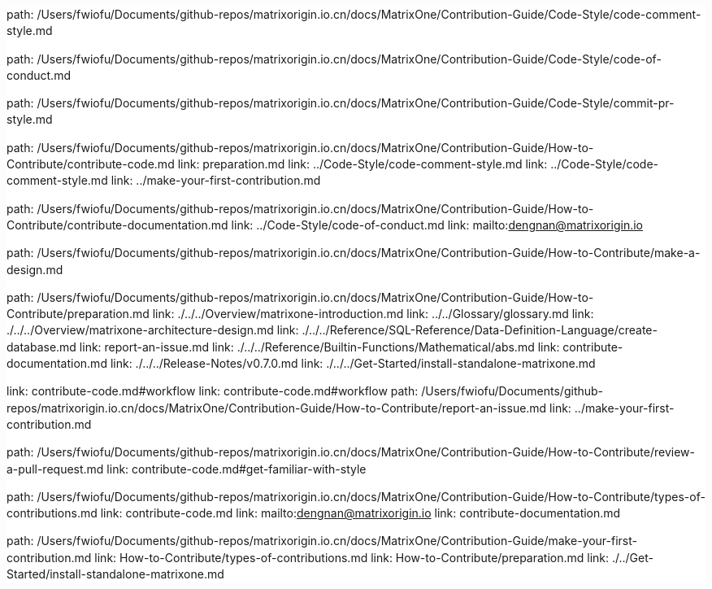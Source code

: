 path: /Users/fwiofu/Documents/github-repos/matrixorigin.io.cn/docs/MatrixOne/Contribution-Guide/Code-Style/code-comment-style.md

path: /Users/fwiofu/Documents/github-repos/matrixorigin.io.cn/docs/MatrixOne/Contribution-Guide/Code-Style/code-of-conduct.md

path: /Users/fwiofu/Documents/github-repos/matrixorigin.io.cn/docs/MatrixOne/Contribution-Guide/Code-Style/commit-pr-style.md

path: /Users/fwiofu/Documents/github-repos/matrixorigin.io.cn/docs/MatrixOne/Contribution-Guide/How-to-Contribute/contribute-code.md
link: preparation.md
link: ../Code-Style/code-comment-style.md
link: ../Code-Style/code-comment-style.md
link: ../make-your-first-contribution.md

path: /Users/fwiofu/Documents/github-repos/matrixorigin.io.cn/docs/MatrixOne/Contribution-Guide/How-to-Contribute/contribute-documentation.md
link: ../Code-Style/code-of-conduct.md
link: mailto:dengnan@matrixorigin.io

path: /Users/fwiofu/Documents/github-repos/matrixorigin.io.cn/docs/MatrixOne/Contribution-Guide/How-to-Contribute/make-a-design.md

path: /Users/fwiofu/Documents/github-repos/matrixorigin.io.cn/docs/MatrixOne/Contribution-Guide/How-to-Contribute/preparation.md
link: ./../../Overview/matrixone-introduction.md
link: ../../Glossary/glossary.md
link: ./../../Overview/matrixone-architecture-design.md
link: ./../../Reference/SQL-Reference/Data-Definition-Language/create-database.md
link: report-an-issue.md
link: ./../../Reference/Builtin-Functions/Mathematical/abs.md
link: contribute-documentation.md
link: ./../../Release-Notes/v0.7.0.md
link: ./../../Get-Started/install-standalone-matrixone.md

link: contribute-code.md#workflow
link: contribute-code.md#workflow
path: /Users/fwiofu/Documents/github-repos/matrixorigin.io.cn/docs/MatrixOne/Contribution-Guide/How-to-Contribute/report-an-issue.md
link: ../make-your-first-contribution.md

path: /Users/fwiofu/Documents/github-repos/matrixorigin.io.cn/docs/MatrixOne/Contribution-Guide/How-to-Contribute/review-a-pull-request.md
link: contribute-code.md#get-familiar-with-style

path: /Users/fwiofu/Documents/github-repos/matrixorigin.io.cn/docs/MatrixOne/Contribution-Guide/How-to-Contribute/types-of-contributions.md
link: contribute-code.md
link: mailto:dengnan@matrixorigin.io
link: contribute-documentation.md

path: /Users/fwiofu/Documents/github-repos/matrixorigin.io.cn/docs/MatrixOne/Contribution-Guide/make-your-first-contribution.md
link: How-to-Contribute/types-of-contributions.md
link: How-to-Contribute/preparation.md
link: ./../Get-Started/install-standalone-matrixone.md
